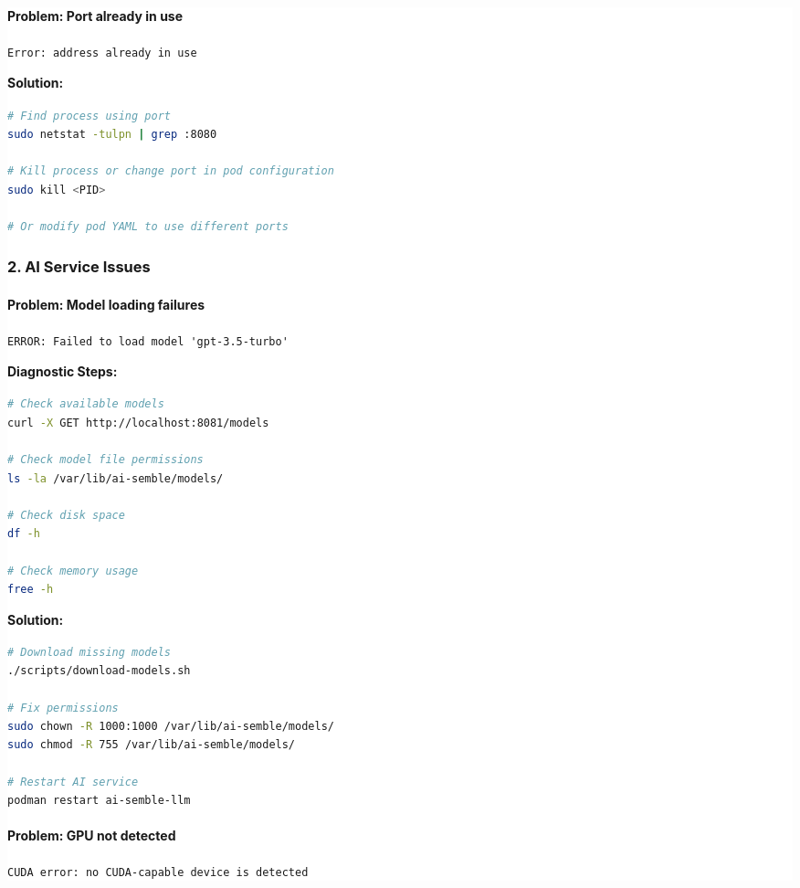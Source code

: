 #### Problem: Port already in use
```
Error: address already in use
```

**Solution:**
```bash
# Find process using port
sudo netstat -tulpn | grep :8080

# Kill process or change port in pod configuration
sudo kill <PID>

# Or modify pod YAML to use different ports
```

### 2. AI Service Issues

#### Problem: Model loading failures
```
ERROR: Failed to load model 'gpt-3.5-turbo'
```

**Diagnostic Steps:**
```bash
# Check available models
curl -X GET http://localhost:8081/models

# Check model file permissions
ls -la /var/lib/ai-semble/models/

# Check disk space
df -h

# Check memory usage
free -h
```

**Solution:**
```bash
# Download missing models
./scripts/download-models.sh

# Fix permissions
sudo chown -R 1000:1000 /var/lib/ai-semble/models/
sudo chmod -R 755 /var/lib/ai-semble/models/

# Restart AI service
podman restart ai-semble-llm
```

#### Problem: GPU not detected
```
CUDA error: no CUDA-capable device is detected
```
